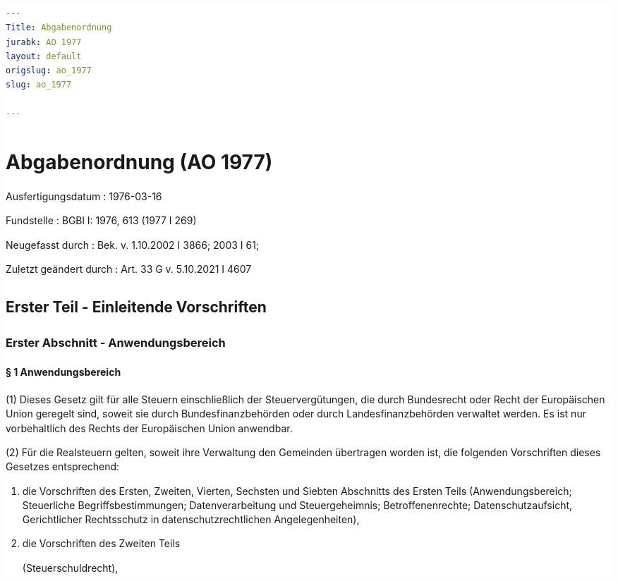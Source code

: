 ```yaml
---
Title: Abgabenordnung
jurabk: AO 1977
layout: default
origslug: ao_1977
slug: ao_1977

---
```


# Abgabenordnung (AO 1977)

Ausfertigungsdatum
:   1976-03-16

Fundstelle
:   BGBl I: 1976, 613 (1977 I 269)

Neugefasst durch
:   Bek. v. 1.10.2002 I 3866; 2003 I 61;

Zuletzt geändert durch
:   Art. 33 G v. 5.10.2021 I 4607


## Erster Teil - Einleitende Vorschriften



### Erster Abschnitt - Anwendungsbereich



#### § 1 Anwendungsbereich

(1) Dieses Gesetz gilt für alle Steuern einschließlich der
Steuervergütungen, die durch Bundesrecht oder Recht der Europäischen
Union geregelt sind, soweit sie durch Bundesfinanzbehörden oder durch
Landesfinanzbehörden verwaltet werden. Es ist nur vorbehaltlich des
Rechts der Europäischen Union anwendbar.

(2) Für die Realsteuern gelten, soweit ihre Verwaltung den Gemeinden
übertragen worden ist, die folgenden Vorschriften dieses Gesetzes
entsprechend:

1.  die Vorschriften des Ersten, Zweiten, Vierten, Sechsten und Siebten
    Abschnitts des Ersten Teils (Anwendungsbereich; Steuerliche
    Begriffsbestimmungen; Datenverarbeitung und Steuergeheimnis;
    Betroffenenrechte; Datenschutzaufsicht, Gerichtlicher Rechtsschutz in
    datenschutzrechtlichen Angelegenheiten),


2.  die Vorschriften des Zweiten Teils

    (Steuerschuldrecht),
